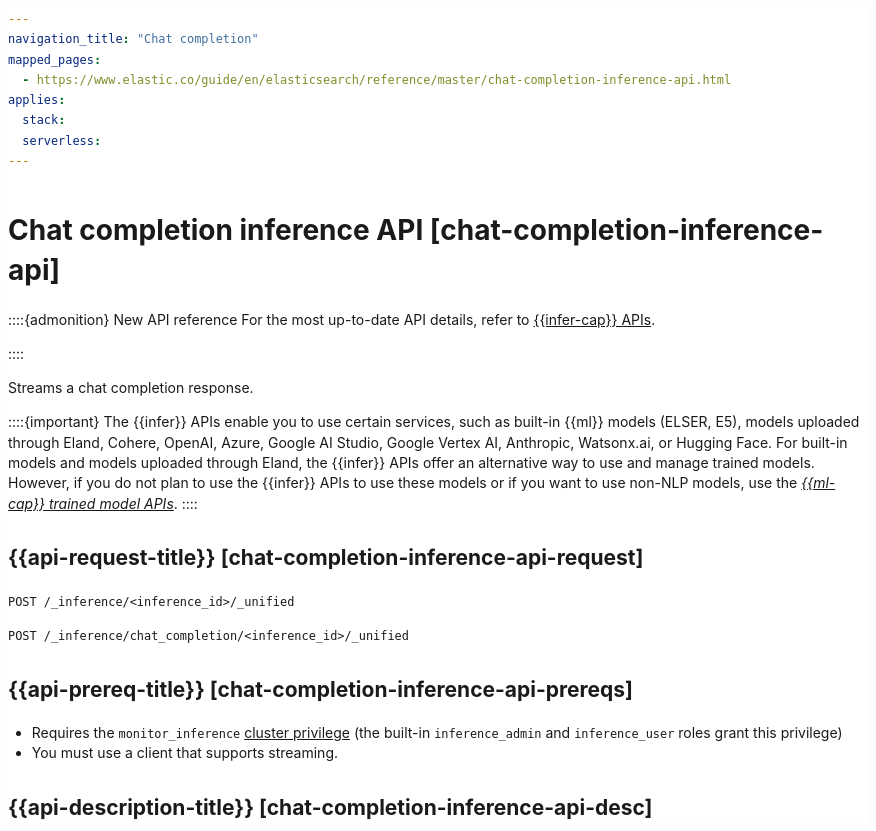 ```yaml
---
navigation_title: "Chat completion"
mapped_pages:
  - https://www.elastic.co/guide/en/elasticsearch/reference/master/chat-completion-inference-api.html
applies:
  stack:
  serverless:
---
```


# Chat completion inference API [chat-completion-inference-api]

::::{admonition} New API reference
For the most up-to-date API details, refer to [{{infer-cap}} APIs](https://www.elastic.co/docs/api/doc/elasticsearch/group/endpoint-inference).

::::

Streams a chat completion response.

::::{important} 
The {{infer}} APIs enable you to use certain services, such as built-in {{ml}} models (ELSER, E5), models uploaded through Eland, Cohere, OpenAI, Azure, Google AI Studio, Google Vertex AI, Anthropic, Watsonx.ai, or Hugging Face. For built-in models and models uploaded through Eland, the {{infer}} APIs offer an alternative way to use and manage trained models. However, if you do not plan to use the {{infer}} APIs to use these models or if you want to use non-NLP models, use the [*{{ml-cap}} trained model APIs*](https://www.elastic.co/guide/en/elasticsearch/reference/master/ml-df-trained-models-apis.html).
::::



## {{api-request-title}} [chat-completion-inference-api-request] 

`POST /_inference/<inference_id>/_unified`

`POST /_inference/chat_completion/<inference_id>/_unified`


## {{api-prereq-title}} [chat-completion-inference-api-prereqs] 

* Requires the `monitor_inference` [cluster privilege](https://www.elastic.co/guide/en/elasticsearch/reference/master/security-privileges.html#privileges-list-cluster) (the built-in `inference_admin` and `inference_user` roles grant this privilege)
* You must use a client that supports streaming.


## {{api-description-title}} [chat-completion-inference-api-desc] 
